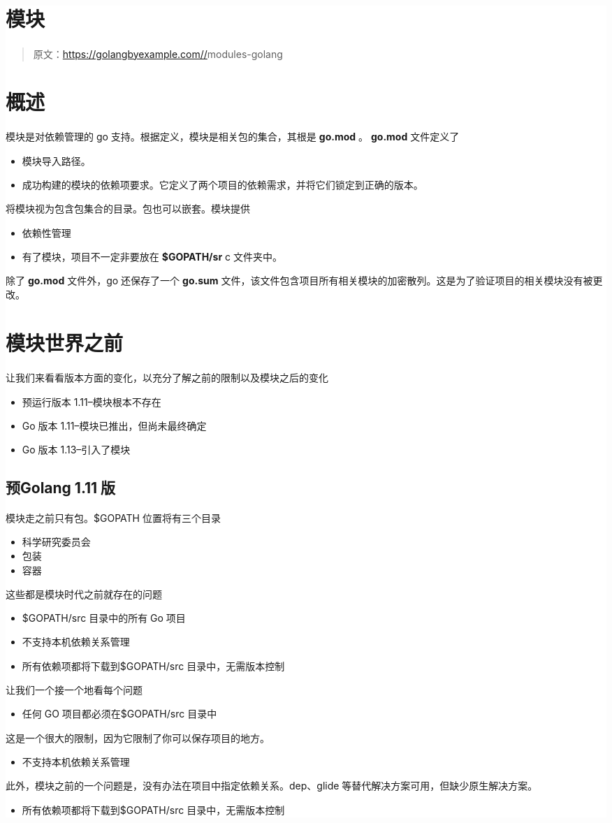 # 模块

> 原文：<https://golangbyexample.com//>modules-golang

# **概述**

模块是对依赖管理的 go 支持。根据定义，模块是相关包的集合，其根是 **go.mod** 。 **go.mod** 文件定义了

*   模块导入路径。

*   成功构建的模块的依赖项要求。它定义了两个项目的依赖需求，并将它们锁定到正确的版本。

将模块视为包含包集合的目录。包也可以嵌套。模块提供

*   依赖性管理

*   有了模块，项目不一定非要放在 **$GOPATH/sr** c 文件夹中。

除了 **go.mod** 文件外，go 还保存了一个 **go.sum** 文件，该文件包含项目所有相关模块的加密散列。这是为了验证项目的相关模块没有被更改。

# **模块世界**之前

让我们来看看版本方面的变化，以充分了解之前的限制以及模块之后的变化

*   预运行版本 1.11–模块根本不存在

*   Go 版本 1.11–模块已推出，但尚未最终确定

*   Go 版本 1.13–引入了模块

## **预Golang 1.11 版**

模块走之前只有包。$GOPATH 位置将有三个目录

*   科学研究委员会
*   包装
*   容器

这些都是模块时代之前就存在的问题

*   $GOPATH/src 目录中的所有 Go 项目

*   不支持本机依赖关系管理

*   所有依赖项都将下载到$GOPATH/src 目录中，无需版本控制

让我们一个接一个地看每个问题

*   任何 GO 项目都必须在$GOPATH/src 目录中

这是一个很大的限制，因为它限制了你可以保存项目的地方。

*   不支持本机依赖关系管理

此外，模块之前的一个问题是，没有办法在项目中指定依赖关系。dep、glide 等替代解决方案可用，但缺少原生解决方案。

*   所有依赖项都将下载到$GOPATH/src 目录中，无需版本控制
